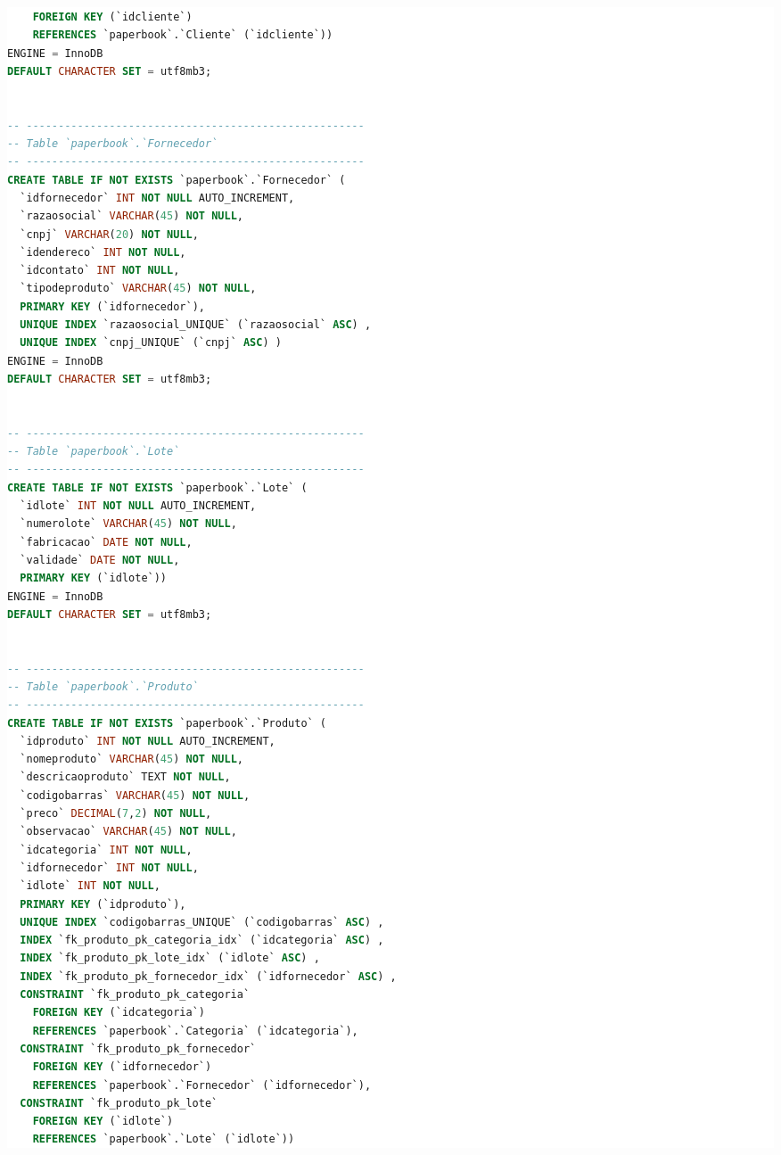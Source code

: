 ```sql
    FOREIGN KEY (`idcliente`)
    REFERENCES `paperbook`.`Cliente` (`idcliente`))
ENGINE = InnoDB
DEFAULT CHARACTER SET = utf8mb3;


-- -----------------------------------------------------
-- Table `paperbook`.`Fornecedor`
-- -----------------------------------------------------
CREATE TABLE IF NOT EXISTS `paperbook`.`Fornecedor` (
  `idfornecedor` INT NOT NULL AUTO_INCREMENT,
  `razaosocial` VARCHAR(45) NOT NULL,
  `cnpj` VARCHAR(20) NOT NULL,
  `idendereco` INT NOT NULL,
  `idcontato` INT NOT NULL,
  `tipodeproduto` VARCHAR(45) NOT NULL,
  PRIMARY KEY (`idfornecedor`),
  UNIQUE INDEX `razaosocial_UNIQUE` (`razaosocial` ASC) ,
  UNIQUE INDEX `cnpj_UNIQUE` (`cnpj` ASC) )
ENGINE = InnoDB
DEFAULT CHARACTER SET = utf8mb3;


-- -----------------------------------------------------
-- Table `paperbook`.`Lote`
-- -----------------------------------------------------
CREATE TABLE IF NOT EXISTS `paperbook`.`Lote` (
  `idlote` INT NOT NULL AUTO_INCREMENT,
  `numerolote` VARCHAR(45) NOT NULL,
  `fabricacao` DATE NOT NULL,
  `validade` DATE NOT NULL,
  PRIMARY KEY (`idlote`))
ENGINE = InnoDB
DEFAULT CHARACTER SET = utf8mb3;


-- -----------------------------------------------------
-- Table `paperbook`.`Produto`
-- -----------------------------------------------------
CREATE TABLE IF NOT EXISTS `paperbook`.`Produto` (
  `idproduto` INT NOT NULL AUTO_INCREMENT,
  `nomeproduto` VARCHAR(45) NOT NULL,
  `descricaoproduto` TEXT NOT NULL,
  `codigobarras` VARCHAR(45) NOT NULL,
  `preco` DECIMAL(7,2) NOT NULL,
  `observacao` VARCHAR(45) NOT NULL,
  `idcategoria` INT NOT NULL,
  `idfornecedor` INT NOT NULL,
  `idlote` INT NOT NULL,
  PRIMARY KEY (`idproduto`),
  UNIQUE INDEX `codigobarras_UNIQUE` (`codigobarras` ASC) ,
  INDEX `fk_produto_pk_categoria_idx` (`idcategoria` ASC) ,
  INDEX `fk_produto_pk_lote_idx` (`idlote` ASC) ,
  INDEX `fk_produto_pk_fornecedor_idx` (`idfornecedor` ASC) ,
  CONSTRAINT `fk_produto_pk_categoria`
    FOREIGN KEY (`idcategoria`)
    REFERENCES `paperbook`.`Categoria` (`idcategoria`),
  CONSTRAINT `fk_produto_pk_fornecedor`
    FOREIGN KEY (`idfornecedor`)
    REFERENCES `paperbook`.`Fornecedor` (`idfornecedor`),
  CONSTRAINT `fk_produto_pk_lote`
    FOREIGN KEY (`idlote`)
    REFERENCES `paperbook`.`Lote` (`idlote`))
```